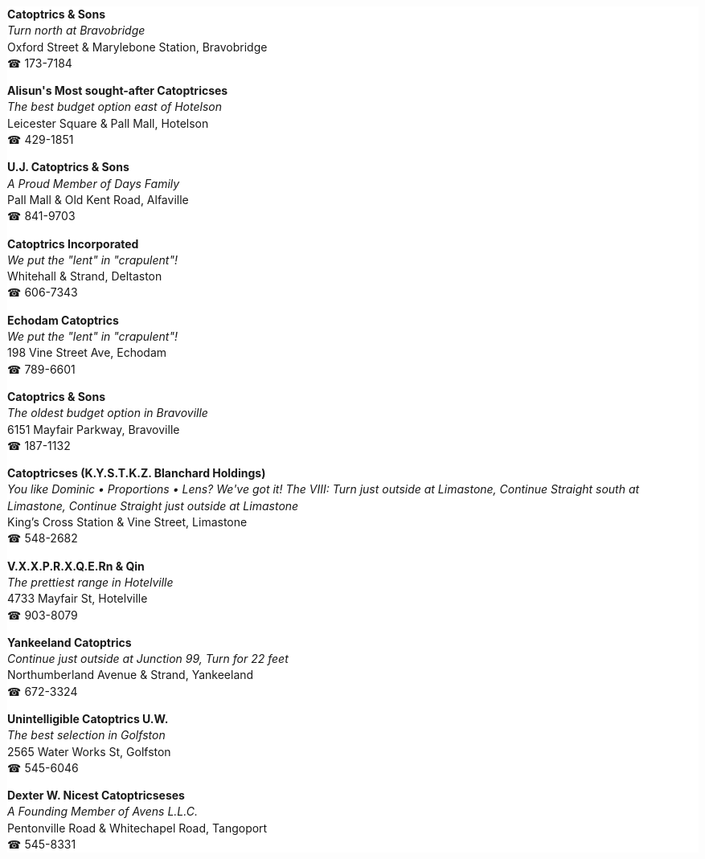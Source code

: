 **Catoptrics & Sons**  
_Turn north at Bravobridge_  
Oxford Street & Marylebone Station, Bravobridge  
☎ 173-7184

**Alisun's Most sought-after Catoptricses**  
_The best budget option east of Hotelson_  
Leicester Square & Pall Mall, Hotelson  
☎ 429-1851

**U.J. Catoptrics & Sons**  
_A Proud Member of Days Family_  
Pall Mall & Old Kent Road, Alfaville  
☎ 841-9703

**Catoptrics Incorporated**  
_We put the "lent" in "crapulent"!_  
Whitehall & Strand, Deltaston  
☎ 606-7343

**Echodam Catoptrics**  
_We put the "lent" in "crapulent"!_  
198 Vine Street Ave, Echodam  
☎ 789-6601

**Catoptrics & Sons**  
_The oldest budget option in Bravoville_  
6151 Mayfair Parkway, Bravoville  
☎ 187-1132

**Catoptricses (K.Y.S.T.K.Z. Blanchard Holdings)**  
_You like Dominic • Proportions • Lens? We've got it! 
The VIII: Turn just outside at Limastone, Continue Straight south at Limastone, Continue Straight just outside at Limastone_  
King’s Cross Station & Vine Street, Limastone  
☎ 548-2682

**V.X.X.P.R.X.Q.E.Rn & Qin**  
_The prettiest range in Hotelville_  
4733 Mayfair St, Hotelville  
☎ 903-8079

**Yankeeland Catoptrics**  
_Continue just outside at Junction 99, Turn for 22 feet_  
Northumberland Avenue & Strand, Yankeeland  
☎ 672-3324

**Unintelligible Catoptrics U.W.**  
_The best selection in Golfston_  
2565 Water Works St, Golfston  
☎ 545-6046

**Dexter W. Nicest Catoptricseses**  
_A Founding Member of Avens L.L.C._  
Pentonville Road & Whitechapel Road, Tangoport  
☎ 545-8331
